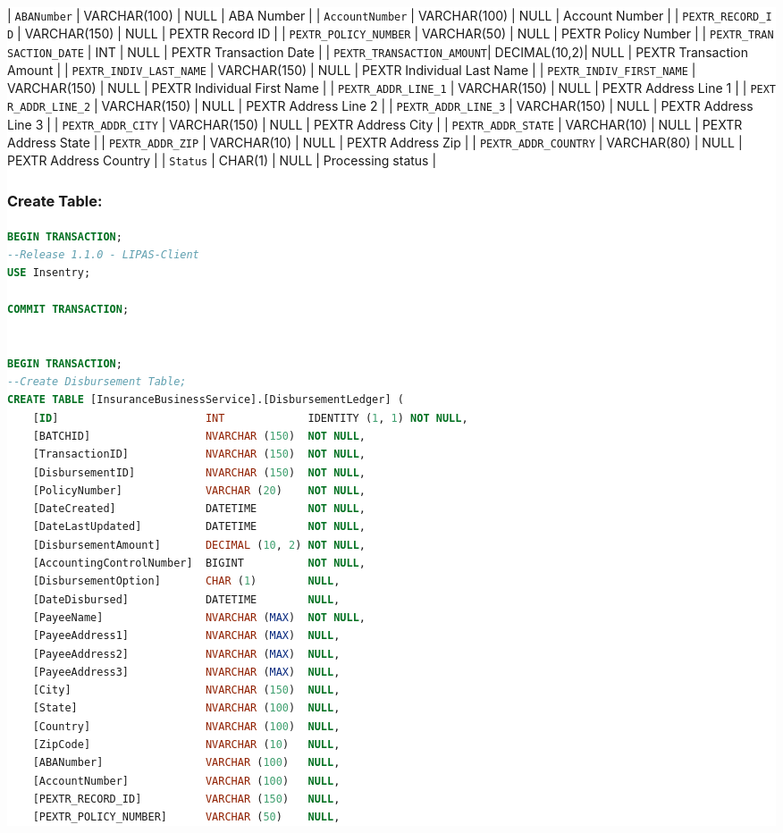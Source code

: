 | `ABANumber`              | VARCHAR(100)  | NULL     | ABA Number |
| `AccountNumber`          | VARCHAR(100)  | NULL     | Account Number |
| `PEXTR_RECORD_ID`        | VARCHAR(150)  | NULL     | PEXTR Record ID |
| `PEXTR_POLICY_NUMBER`    | VARCHAR(50)   | NULL     | PEXTR Policy Number |
| `PEXTR_TRANSACTION_DATE` | INT           | NULL     | PEXTR Transaction Date |
| `PEXTR_TRANSACTION_AMOUNT`| DECIMAL(10,2)| NULL     | PEXTR Transaction Amount |
| `PEXTR_INDIV_LAST_NAME`  | VARCHAR(150)  | NULL     | PEXTR Individual Last Name |
| `PEXTR_INDIV_FIRST_NAME` | VARCHAR(150)  | NULL     | PEXTR Individual First Name |
| `PEXTR_ADDR_LINE_1`      | VARCHAR(150)  | NULL     | PEXTR Address Line 1 |
| `PEXTR_ADDR_LINE_2`      | VARCHAR(150)  | NULL     | PEXTR Address Line 2 |
| `PEXTR_ADDR_LINE_3`      | VARCHAR(150)  | NULL     | PEXTR Address Line 3 |
| `PEXTR_ADDR_CITY`        | VARCHAR(150)  | NULL     | PEXTR Address City |
| `PEXTR_ADDR_STATE`       | VARCHAR(10)   | NULL     | PEXTR Address State |
| `PEXTR_ADDR_ZIP`         | VARCHAR(10)   | NULL     | PEXTR Address Zip |
| `PEXTR_ADDR_COUNTRY`     | VARCHAR(80)   | NULL     | PEXTR Address Country |
| `Status`                 | CHAR(1)       | NULL     | Processing status |

### Create Table:
```sql
BEGIN TRANSACTION;
--Release 1.1.0 - LIPAS-Client
USE Insentry;

COMMIT TRANSACTION;


BEGIN TRANSACTION;
--Create Disbursement Table;
CREATE TABLE [InsuranceBusinessService].[DisbursementLedger] (
    [ID]                       INT             IDENTITY (1, 1) NOT NULL,
    [BATCHID]                  NVARCHAR (150)  NOT NULL,
    [TransactionID]            NVARCHAR (150)  NOT NULL,
    [DisbursementID]           NVARCHAR (150)  NOT NULL,
    [PolicyNumber]             VARCHAR (20)    NOT NULL,
    [DateCreated]              DATETIME        NOT NULL,
    [DateLastUpdated]          DATETIME        NOT NULL,
    [DisbursementAmount]       DECIMAL (10, 2) NOT NULL,
    [AccountingControlNumber]  BIGINT          NOT NULL,
    [DisbursementOption]       CHAR (1)        NULL,
    [DateDisbursed]            DATETIME        NULL,
    [PayeeName]                NVARCHAR (MAX)  NOT NULL,
    [PayeeAddress1]            NVARCHAR (MAX)  NULL,
    [PayeeAddress2]            NVARCHAR (MAX)  NULL,
    [PayeeAddress3]            NVARCHAR (MAX)  NULL,
    [City]                     NVARCHAR (150)  NULL,
    [State]                    NVARCHAR (100)  NULL,
    [Country]                  NVARCHAR (100)  NULL,
    [ZipCode]                  NVARCHAR (10)   NULL,
    [ABANumber]                VARCHAR (100)   NULL,
    [AccountNumber]            VARCHAR (100)   NULL,
    [PEXTR_RECORD_ID]          VARCHAR (150)   NULL,
    [PEXTR_POLICY_NUMBER]      VARCHAR (50)    NULL,
```